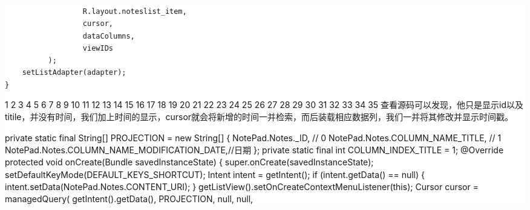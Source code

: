                       R.layout.noteslist_item,
                      cursor,
                      dataColumns,
                      viewIDs
              );
        setListAdapter(adapter);
    }
1
2
3
4
5
6
7
8
9
10
11
12
13
14
15
16
17
18
19
20
21
22
23
24
25
26
27
28
29
30
31
32
33
34
35
查看源码可以发现，他只是显示id以及titile，并没有时间，我们加上时间的显示，cursor就会将新增的时间一并检索，而后装载相应数据列，我们一并将其修改并显示时间戳。

private static final String[] PROJECTION = new String[] {
            NotePad.Notes._ID, // 0
            NotePad.Notes.COLUMN_NAME_TITLE, // 1
            NotePad.Notes.COLUMN_NAME_MODIFICATION_DATE,//日期
    };
    private static final int COLUMN_INDEX_TITLE = 1;
    @Override
    protected void onCreate(Bundle savedInstanceState) {
        super.onCreate(savedInstanceState);
        setDefaultKeyMode(DEFAULT_KEYS_SHORTCUT);
        Intent intent = getIntent();
        if (intent.getData() == null) {
            intent.setData(NotePad.Notes.CONTENT_URI);
        }
        getListView().setOnCreateContextMenuListener(this);
        Cursor cursor = managedQuery(
            getIntent().getData(),
            PROJECTION,
            null,
            null,
